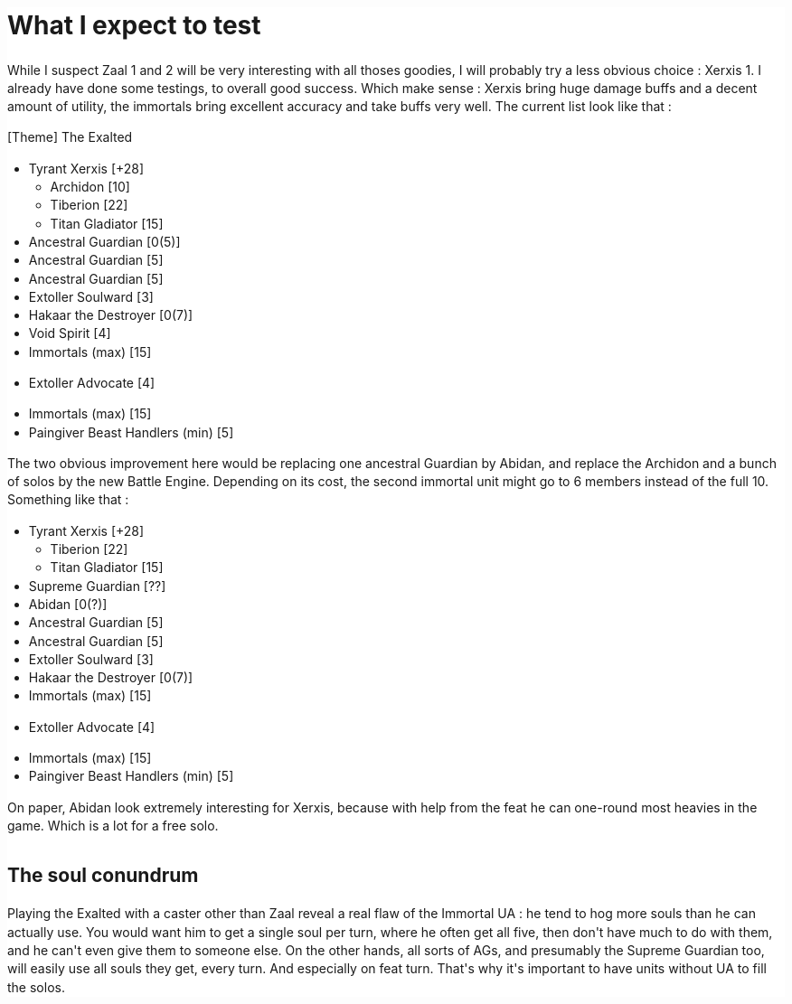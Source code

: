 What I expect to test
=====================

While I suspect Zaal 1 and 2 will be very interesting with all thoses goodies, I will probably try a less obvious choice : Xerxis 1. I already have done some testings, to overall good success. Which make sense : Xerxis bring huge damage buffs and a decent amount of utility, the immortals bring excellent accuracy and take buffs very well. The current list look like that :

[Theme] The Exalted

* Tyrant Xerxis [+28]
    - Archidon [10]
    - Tiberion [22]
    - Titan Gladiator [15]
* Ancestral Guardian [0(5)]
* Ancestral Guardian [5]
* Ancestral Guardian [5]
* Extoller Soulward [3]
* Hakaar the Destroyer [0(7)]
* Void Spirit [4]
* Immortals (max) [15]
 - Extoller Advocate [4]
* Immortals (max) [15]
* Paingiver Beast Handlers (min) [5]

The two obvious improvement here would be replacing one ancestral Guardian by Abidan, and replace the Archidon and a bunch of solos by the new Battle Engine. Depending on its cost, the second immortal unit might go to 6 members instead of the full 10. Something like that :

* Tyrant Xerxis [+28]
    - Tiberion [22]
    - Titan Gladiator [15]
* Supreme Guardian [??]
* Abidan [0(?)]
* Ancestral Guardian [5]
* Ancestral Guardian [5]
* Extoller Soulward [3]
* Hakaar the Destroyer [0(7)]
* Immortals (max) [15]
 - Extoller Advocate [4]
* Immortals (max) [15]
* Paingiver Beast Handlers (min) [5]

On paper, Abidan look extremely interesting for Xerxis, because with help from the feat he can one-round most heavies in the game. Which is a lot for a free solo.

The soul conundrum
------------------

Playing the Exalted with a caster other than Zaal reveal a real flaw of the Immortal UA : he tend to hog more souls than he can actually use. You would want him to get a single soul per turn, where he often get all five, then don't have much to do with them, and he can't even give them to someone else. On the other hands, all sorts of AGs, and presumably the Supreme Guardian too, will easily use all souls they get, every turn. And especially on feat turn. That's why it's important to have units without UA to fill the solos.
